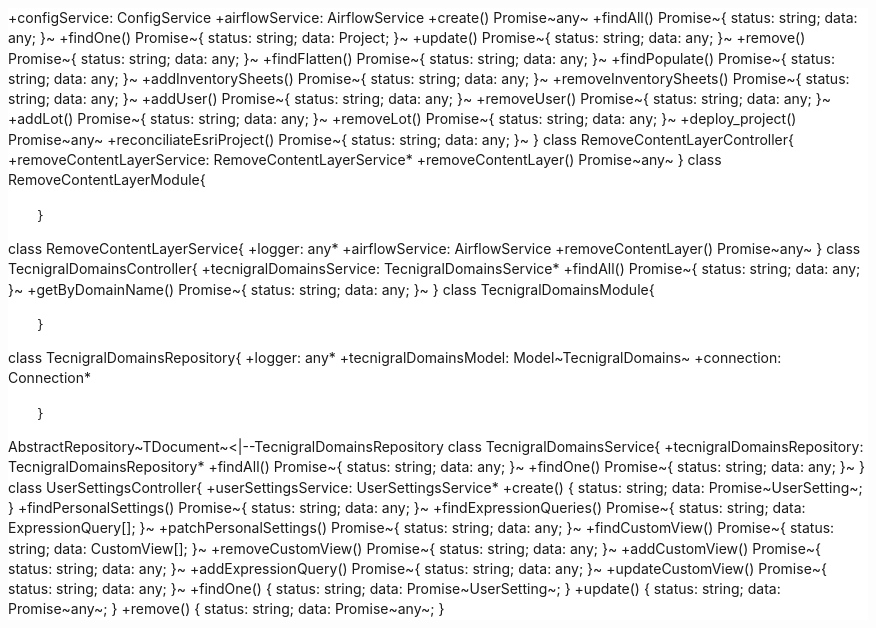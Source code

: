 +configService: ConfigService
+airflowService: AirflowService
            +create() Promise~any~
+findAll() Promise~{ status: string; data: any; }~
+findOne() Promise~{ status: string; data: Project; }~
+update() Promise~{ status: string; data: any; }~
+remove() Promise~{ status: string; data: any; }~
+findFlatten() Promise~{ status: string; data: any; }~
+findPopulate() Promise~{ status: string; data: any; }~
+addInventorySheets() Promise~{ status: string; data: any; }~
+removeInventorySheets() Promise~{ status: string; data: any; }~
+addUser() Promise~{ status: string; data: any; }~
+removeUser() Promise~{ status: string; data: any; }~
+addLot() Promise~{ status: string; data: any; }~
+removeLot() Promise~{ status: string; data: any; }~
+deploy_project() Promise~any~
+reconciliateEsriProject() Promise~{ status: string; data: any; }~
        }
class RemoveContentLayerController{
            +removeContentLayerService: RemoveContentLayerService*
            +removeContentLayer() Promise~any~
        }
class RemoveContentLayerModule{
            
            
        }
class RemoveContentLayerService{
            +logger: any*
+airflowService: AirflowService
            +removeContentLayer() Promise~any~
        }
class TecnigralDomainsController{
            +tecnigralDomainsService: TecnigralDomainsService*
            +findAll() Promise~{ status: string; data: any; }~
+getByDomainName() Promise~{ status: string; data: any; }~
        }
class TecnigralDomainsModule{
            
            
        }
class TecnigralDomainsRepository{
            +logger: any*
+tecnigralDomainsModel: Model~TecnigralDomains~
+connection: Connection*
            
        }
AbstractRepository~TDocument~<|--TecnigralDomainsRepository
class TecnigralDomainsService{
            +tecnigralDomainsRepository: TecnigralDomainsRepository*
            +findAll() Promise~{ status: string; data: any; }~
+findOne() Promise~{ status: string; data: any; }~
        }
class UserSettingsController{
            +userSettingsService: UserSettingsService*
            +create() { status: string; data: Promise~UserSetting~; }
+findPersonalSettings() Promise~{ status: string; data: any; }~
+findExpressionQueries() Promise~{ status: string; data: ExpressionQuery[]; }~
+patchPersonalSettings() Promise~{ status: string; data: any; }~
+findCustomView() Promise~{ status: string; data: CustomView[]; }~
+removeCustomView() Promise~{ status: string; data: any; }~
+addCustomView() Promise~{ status: string; data: any; }~
+addExpressionQuery() Promise~{ status: string; data: any; }~
+updateCustomView() Promise~{ status: string; data: any; }~
+findOne() { status: string; data: Promise~UserSetting~; }
+update() { status: string; data: Promise~any~; }
+remove() { status: string; data: Promise~any~; }